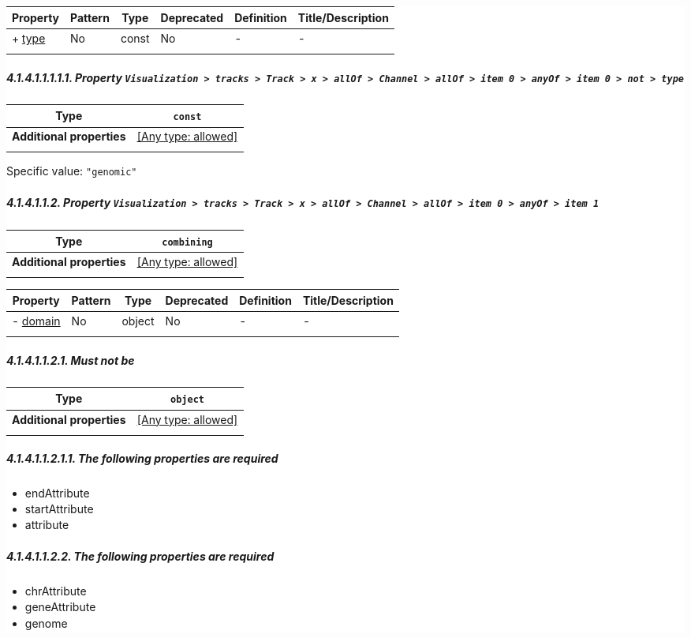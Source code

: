 | Property                                                       | Pattern | Type  | Deprecated | Definition | Title/Description |
| -------------------------------------------------------------- | ------- | ----- | ---------- | ---------- | ----------------- |
| + [type](#tracks_items_x_allOf_i0_allOf_i0_anyOf_i0_not_type ) | No      | const | No         | -          | -                 |
|                                                                |         |       |            |            |                   |

##### <a name="tracks_items_x_allOf_i0_allOf_i0_anyOf_i0_not_type"></a>4.1.4.1.1.1.1.1. Property `Visualization > tracks > Track > x > allOf > Channel > allOf > item 0 > anyOf > item 0 > not > type`

| Type                      | `const`                                                                   |
| ------------------------- | ------------------------------------------------------------------------- |
| **Additional properties** | [[Any type: allowed]](# "Additional Properties of any type are allowed.") |
|                           |                                                                           |

Specific value: `"genomic"`

##### <a name="tracks_items_x_allOf_i0_allOf_i0_anyOf_i1"></a>4.1.4.1.1.2. Property `Visualization > tracks > Track > x > allOf > Channel > allOf > item 0 > anyOf > item 1`

| Type                      | `combining`                                                               |
| ------------------------- | ------------------------------------------------------------------------- |
| **Additional properties** | [[Any type: allowed]](# "Additional Properties of any type are allowed.") |
|                           |                                                                           |

| Property                                                       | Pattern | Type   | Deprecated | Definition | Title/Description |
| -------------------------------------------------------------- | ------- | ------ | ---------- | ---------- | ----------------- |
| - [domain](#tracks_items_x_allOf_i0_allOf_i0_anyOf_i1_domain ) | No      | object | No         | -          | -                 |
|                                                                |         |        |            |            |                   |

##### <a name="autogenerated_heading_5"></a>4.1.4.1.1.2.1. Must **not** be

| Type                      | `object`                                                                  |
| ------------------------- | ------------------------------------------------------------------------- |
| **Additional properties** | [[Any type: allowed]](# "Additional Properties of any type are allowed.") |
|                           |                                                                           |

##### <a name="autogenerated_heading_6"></a>4.1.4.1.1.2.1.1. The following properties are required
* endAttribute
* startAttribute
* attribute

##### <a name="autogenerated_heading_7"></a>4.1.4.1.1.2.2. The following properties are required
* chrAttribute
* geneAttribute
* genome
